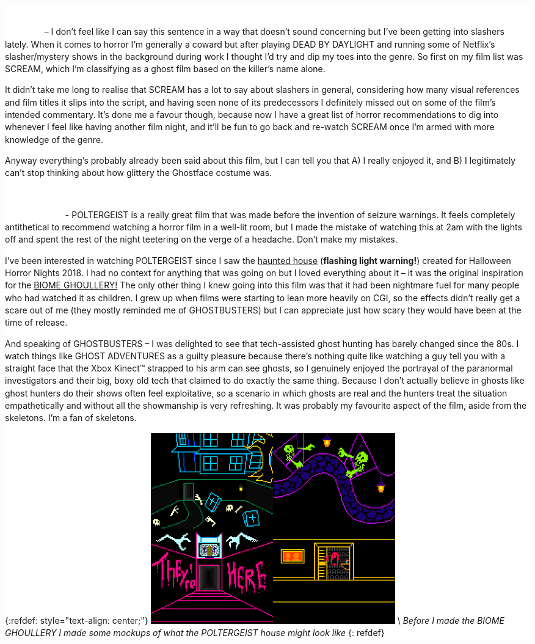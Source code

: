 <br>

<span style="color:white">**SCREAM**</span> – I don’t feel like I can say this sentence in a way that doesn’t sound concerning but I’ve been getting into slashers lately. When it comes to horror I’m generally a coward but after playing DEAD BY DAYLIGHT and running some of Netflix’s slasher/mystery shows in the background during work I thought I’d try and dip my toes into the genre. So first on my film list was SCREAM, which I’m classifying as a ghost film based on the killer’s name alone.

It didn’t take me long to realise that SCREAM has a lot to say about slashers in general, considering how many visual references and film titles it slips into the script, and having seen none of its predecessors I definitely missed out on some of the film’s intended commentary. It’s done me a favour though, because now I have a great list of horror recommendations to dig into whenever I feel like having another film night, and it’ll be fun to go back and re-watch SCREAM once I’m armed with more knowledge of the genre.

Anyway everything’s probably already been said about this film, but I can tell you that A) I really enjoyed it, and B) I legitimately can’t stop thinking about how glittery the Ghostface costume was.

<br>

<span style="color:white">**POLTERGEIST**</span> - POLTERGEIST is a really great film that was made before the invention of seizure warnings. It feels completely antithetical to recommend watching a horror film in a well-lit room, but I made the mistake of watching this at 2am with the lights off and spent the rest of the night teetering on the verge of a headache. Don’t make my mistakes.

I’ve been interested in watching POLTERGEIST since I saw the [haunted house](https://www.youtube.com/watch?v=L15bbBOAXnU) (**flashing light warning!**) created for Halloween Horror Nights 2018. I had no context for anything that was going on but I loved everything about it – it was the original inspiration for the [BIOME GHOULLERY!](https://www.youtube.com/watch?v=P2EcXRkDmVg) The only other thing I knew going into this film was that it had been nightmare fuel for many people who had watched it as children. I grew up when films were starting to lean more heavily on CGI, so the effects didn’t really get a scare out of me (they mostly reminded me of GHOSTBUSTERS) but I can appreciate just how scary they would have been at the time of release.

And speaking of GHOSTBUSTERS – I was delighted to see that tech-assisted ghost hunting has barely changed since the 80s. I watch things like GHOST ADVENTURES as a guilty pleasure because there’s nothing quite like watching a guy tell you with a straight face that the Xbox Kinect™️ strapped to his arm can see ghosts, so I genuinely enjoyed the portrayal of the paranormal investigators and their big, boxy old tech that claimed to do exactly the same thing. 
Because I don’t actually believe in ghosts like ghost hunters do their shows often feel exploitative, so a scenario in which ghosts are real and the hunters treat the situation empathetically and without all the showmanship is very refreshing. It was probably my favourite aspect of the film, aside from the skeletons. I’m a fan of skeletons.

{:refdef: style="text-align: center;"}
![poltergeist](/assets/2021_misc/may_2021_poltergeist.png) \\
*Before I made the BIOME GHOULLERY I made some mockups of what the POLTERGEIST house might look like*
{: refdef}
